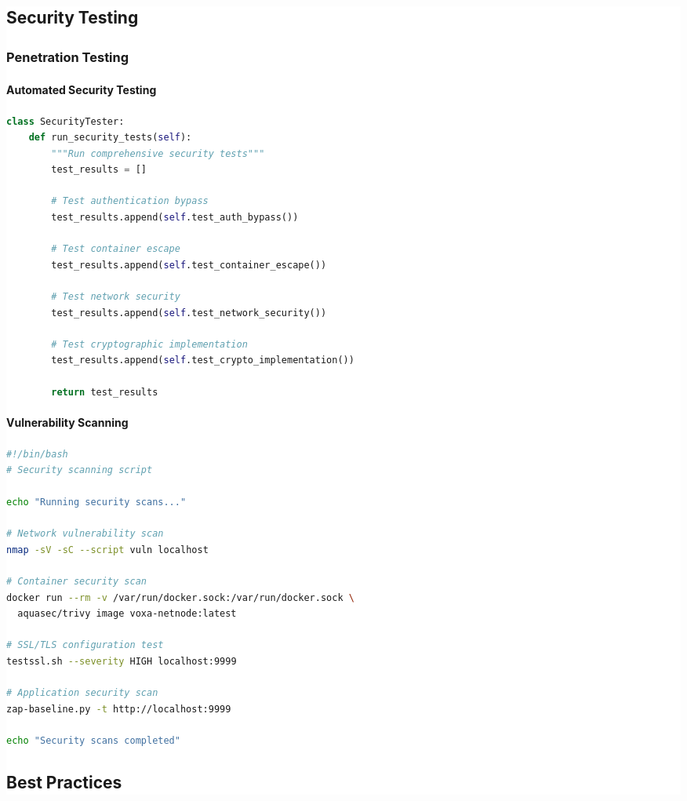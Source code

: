 ## Security Testing

### Penetration Testing

#### Automated Security Testing
```python
class SecurityTester:
    def run_security_tests(self):
        """Run comprehensive security tests"""
        test_results = []
        
        # Test authentication bypass
        test_results.append(self.test_auth_bypass())
        
        # Test container escape
        test_results.append(self.test_container_escape())
        
        # Test network security
        test_results.append(self.test_network_security())
        
        # Test cryptographic implementation
        test_results.append(self.test_crypto_implementation())
        
        return test_results
```

#### Vulnerability Scanning
```bash
#!/bin/bash
# Security scanning script

echo "Running security scans..."

# Network vulnerability scan
nmap -sV -sC --script vuln localhost

# Container security scan
docker run --rm -v /var/run/docker.sock:/var/run/docker.sock \
  aquasec/trivy image voxa-netnode:latest

# SSL/TLS configuration test
testssl.sh --severity HIGH localhost:9999

# Application security scan
zap-baseline.py -t http://localhost:9999

echo "Security scans completed"
```

## Best Practices
